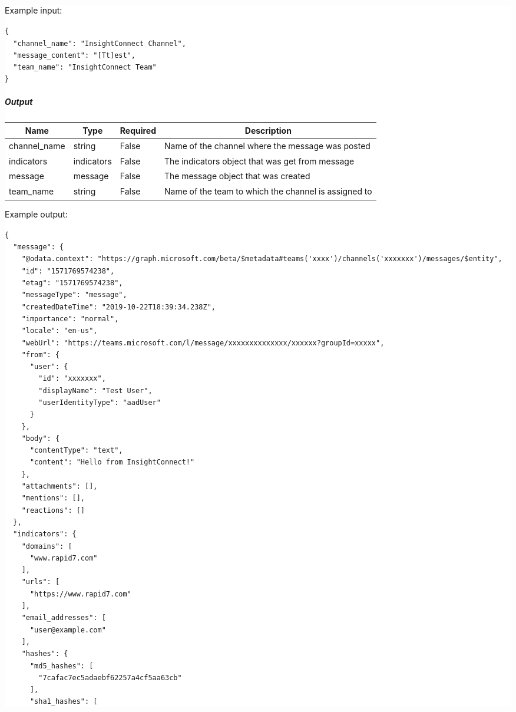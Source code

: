 Example input:

```
{
  "channel_name": "InsightConnect Channel",
  "message_content": "[Tt]est",
  "team_name": "InsightConnect Team"
}
```

##### Output

|Name|Type|Required|Description|
|----|----|--------|-----------|
|channel_name|string|False|Name of the channel where the message was posted|
|indicators|indicators|False|The indicators object that was get from message|
|message|message|False|The message object that was created|
|team_name|string|False|Name of the team to which the channel is assigned to|

Example output:

```
{
  "message": {
    "@odata.context": "https://graph.microsoft.com/beta/$metadata#teams('xxxx')/channels('xxxxxxx')/messages/$entity",
    "id": "1571769574238",
    "etag": "1571769574238",
    "messageType": "message",
    "createdDateTime": "2019-10-22T18:39:34.238Z",
    "importance": "normal",
    "locale": "en-us",
    "webUrl": "https://teams.microsoft.com/l/message/xxxxxxxxxxxxxx/xxxxxx?groupId=xxxxx",
    "from": {
      "user": {
        "id": "xxxxxxx",
        "displayName": "Test User",
        "userIdentityType": "aadUser"
      }
    },
    "body": {
      "contentType": "text",
      "content": "Hello from InsightConnect!"
    },
    "attachments": [],
    "mentions": [],
    "reactions": []
  },
  "indicators": {
    "domains": [
      "www.rapid7.com"
    ],
    "urls": [
      "https://www.rapid7.com"
    ],
    "email_addresses": [
      "user@example.com"
    ],
    "hashes": {
      "md5_hashes": [
        "7cafac7ec5adaebf62257a4cf5aa63cb"
      ],
      "sha1_hashes": [
```